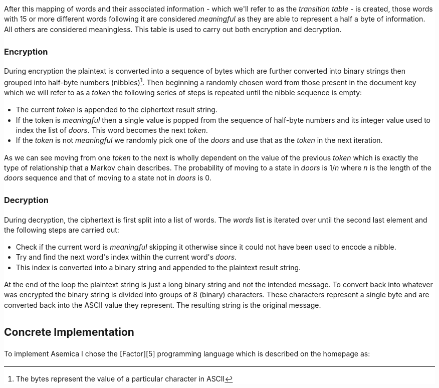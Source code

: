After this mapping of words and their associated information - which we'll 
refer to as the _transition table_ - is created, those words with 15 or 
more different words following it are considered _meaningful_ as they are 
able to represent a half a byte of information. All others are considered 
meaningless. This table is used to carry out both encryption and
decryption.

### Encryption

During encryption the plaintext is converted into a sequence of bytes
which are further converted into binary strings then grouped into half-byte
numbers (nibbles)[^1]. Then beginning a randomly chosen word from those 
present in the document key which we will refer to as a _token_ the 
following series of steps is repeated until the nibble sequence is empty:

  * The current _token_ is appended to the ciphertext result string.
  * If the token is _meaningful_ then a single value is popped from the
    sequence of half-byte numbers and its integer value used to index
    the list of _doors_.
    This word becomes the next _token_.
  * If the _token_ is not _meaningful_ we randomly pick one of the _doors_
    and use that as the _token_ in the next iteration.

As we can see moving from one _token_ to the next is wholly dependent on
the value of the previous _token_ which is exactly the type of relationship
that a Markov chain describes. The probability of moving to a state in
_doors_ is $1/n$ where $n$ is the length of the _doors_ sequence and 
that of moving to a state not in _doors_ is $0$.


### Decryption

During decryption, the ciphertext is first split into a list of words.
The _words_ list is iterated over until the second last element and 
the following steps are carried out:

  * Check if the current word is _meaningful_ skipping it otherwise since
    it could not have been used to encode a nibble.
  * Try and find the next word's index within the current word's
    _doors_.
  * This index is converted into a binary string and appended to the
    plaintext result string.

At the end of the loop the plaintext string is just a long binary string
and not the intended message. To convert back into whatever was encrypted
the binary string is divided into groups of 8 (binary) characters. 
These characters represent a single byte and are converted back
into the ASCII value they represent. The resulting string is the
original message.


## Concrete Implementation

To implement Asemica I chose the [Factor][5] programming language which is 
described on the homepage as:


[^1]: The bytes represent the value of a particular character in ASCII
[^2]: The types for tuple slots are entirely optional but are useful for
[^3]: A combinator is a word (function) that takes code as input usually
[^4]: The first sequence is all the tokens and the second tokens is 
[^5]: This would work for any tuple with a slot called `meaningful` not
[1]: https://en.wikipedia.org/wiki/Markov_chain
[2]: https://danne.stayskal.com/
[3]: https://github.com/linenoise/asemica
[4]: https://isbnsearch.org/isbn/9781491954324
[5]: http://factorcode.org
[6]: https://docs.factorcode.org/content/article-listener.html
[7]: https://docs.factorcode.org/content/article-tuple-examples.html
[8]: https://www.gutenberg.org/
[9]: https://docs.factorcode.org/content/article-locals-examples.html 
[10]: https://github.com/julius383/asemica-factor
[11]: https://andreaferretti.github.io/factor-tutorial/
[12]: https://evincarofautumn.blogspot.com/2012/02/why-concatenative-programming-matters.html
[13]: https://docs.factorcode.org/content/article-images.html